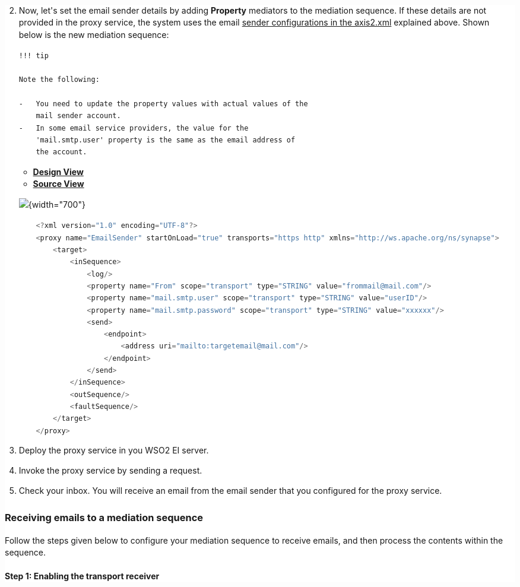 2.  Now, let's set the email sender details by adding **Property**
    mediators to the mediation sequence. If these details are not
    provided in the proxy service, the system uses the email [sender
    configurations in the axis2.xml](#MailToTransport-enableMailTo)
    explained above. Shown below is the new mediation sequence:

        !!! tip
    
        Note the following:
    
        -   You need to update the property values with actual values of the
            mail sender account.
        -   In some email service providers, the value for the
            'mail.smtp.user' property is the same as the email address of
            the account.
    

    -   [**Design View**](#98c9a834a905468aa0357e150ededc92)
    -   [**Source View**](#9802631cbddd4131b9bbd071dd693bd7)

    ![](attachments/119130357/119130358.png){width="700"}

    ``` java
        <?xml version="1.0" encoding="UTF-8"?>
        <proxy name="EmailSender" startOnLoad="true" transports="https http" xmlns="http://ws.apache.org/ns/synapse">
            <target>
                <inSequence>
                    <log/>
                    <property name="From" scope="transport" type="STRING" value="frommail@mail.com"/>
                    <property name="mail.smtp.user" scope="transport" type="STRING" value="userID"/>
                    <property name="mail.smtp.password" scope="transport" type="STRING" value="xxxxxx"/>
                    <send>
                        <endpoint>
                            <address uri="mailto:targetemail@mail.com"/>
                        </endpoint>
                    </send>
                </inSequence>
                <outSequence/>
                <faultSequence/>
            </target>
        </proxy>
    ```

3.  Deploy the proxy service in you WSO2 EI server.
4.  Invoke the proxy service by sending a request.
5.  Check your inbox. You will receive an email from the email sender
    that you configured for the proxy service.

### Receiving emails to a mediation sequence

Follow the steps given below to configure your mediation sequence to
receive emails, and then process the contents within the sequence.

#### Step 1: Enabling the transport receiver

